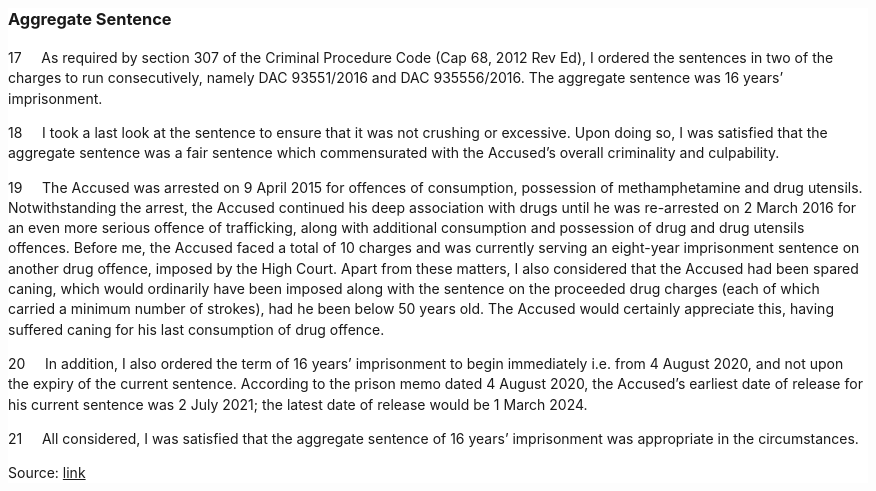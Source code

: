 ### Aggregate Sentence

17     As required by section 307 of the Criminal Procedure Code (Cap 68, 2012 Rev Ed), I ordered the sentences in two of the charges to run consecutively, namely DAC 93551/2016 and DAC 935556/2016. The aggregate sentence was 16 years’ imprisonment.

18     I took a last look at the sentence to ensure that it was not crushing or excessive. Upon doing so, I was satisfied that the aggregate sentence was a fair sentence which commensurated with the Accused’s overall criminality and culpability.

19     The Accused was arrested on 9 April 2015 for offences of consumption, possession of methamphetamine and drug utensils. Notwithstanding the arrest, the Accused continued his deep association with drugs until he was re-arrested on 2 March 2016 for an even more serious offence of trafficking, along with additional consumption and possession of drug and drug utensils offences. Before me, the Accused faced a total of 10 charges and was currently serving an eight-year imprisonment sentence on another drug offence, imposed by the High Court. Apart from these matters, I also considered that the Accused had been spared caning, which would ordinarily have been imposed along with the sentence on the proceeded drug charges (each of which carried a minimum number of strokes), had he been below 50 years old. The Accused would certainly appreciate this, having suffered caning for his last consumption of drug offence.

20     In addition, I also ordered the term of 16 years’ imprisonment to begin immediately i.e. from 4 August 2020, and not upon the expiry of the current sentence. According to the prison memo dated 4 August 2020, the Accused’s earliest date of release for his current sentence was 2 July 2021; the latest date of release would be 1 March 2024.

21     All considered, I was satisfied that the aggregate sentence of 16 years’ imprisonment was appropriate in the circumstances.


Source: [link](https://www.lawnet.sg:443/lawnet/web/lawnet/free-resources?p_p_id=freeresources_WAR_lawnet3baseportlet&p_p_lifecycle=1&p_p_state=normal&p_p_mode=view&_freeresources_WAR_lawnet3baseportlet_action=openContentPage&_freeresources_WAR_lawnet3baseportlet_docId=%2FJudgment%2F24890-SSP.xml)